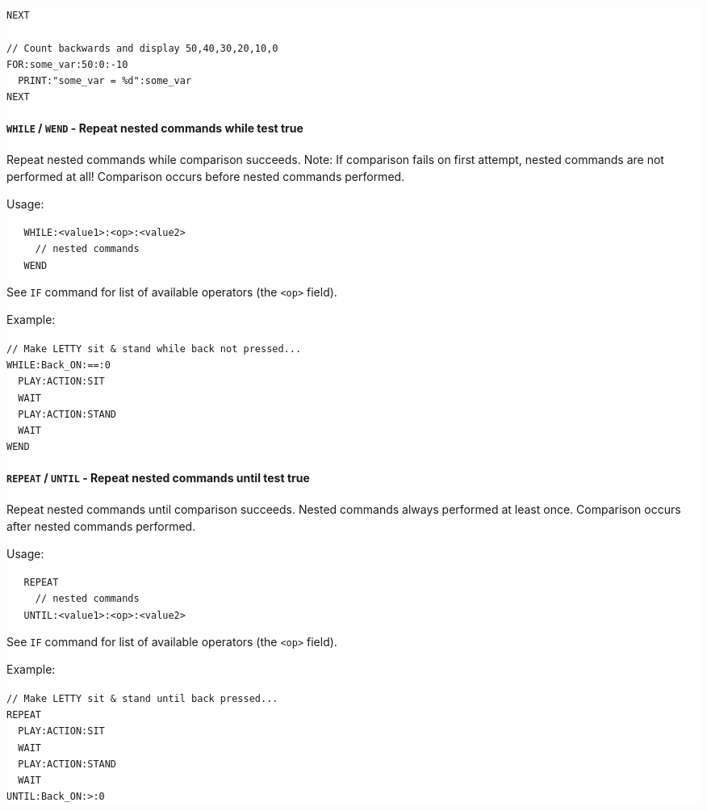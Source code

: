```
NEXT
  
// Count backwards and display 50,40,30,20,10,0
FOR:some_var:50:0:-10
  PRINT:"some_var = %d":some_var
NEXT
```

#### `WHILE` / `WEND` - Repeat nested commands while test true <a name="while"></a>
Repeat nested commands while comparison succeeds.  Note: If comparison fails on first attempt, nested commands are not performed at all! Comparison occurs before nested commands performed.

Usage:
```
   WHILE:<value1>:<op>:<value2>
     // nested commands
   WEND
```
See `IF` command for list of available operators (the `<op>` field).

Example:
```
// Make LETTY sit & stand while back not pressed...
WHILE:Back_ON:==:0
  PLAY:ACTION:SIT
  WAIT
  PLAY:ACTION:STAND
  WAIT
WEND
```

#### `REPEAT` / `UNTIL` - Repeat nested commands until test true <a name="until"></a>
Repeat nested commands until comparison succeeds. Nested commands always performed at least once. Comparison occurs after nested commands performed.

Usage:
```
   REPEAT
     // nested commands
   UNTIL:<value1>:<op>:<value2>
```
See `IF` command for list of available operators (the `<op>` field).

Example:
```
// Make LETTY sit & stand until back pressed...
REPEAT
  PLAY:ACTION:SIT
  WAIT
  PLAY:ACTION:STAND
  WAIT
UNTIL:Back_ON:>:0
```
